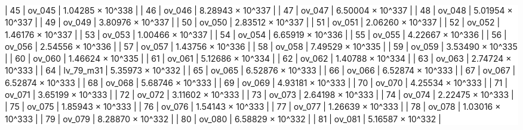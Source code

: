 | 45 | ov_045 | 1.04285 × 10^338 |
| 46 | ov_046 | 8.28943 × 10^337 |
| 47 | ov_047 | 6.50004 × 10^337 |
| 48 | ov_048 | 5.01954 × 10^337 |
| 49 | ov_049 | 3.80976 × 10^337 |
| 50 | ov_050 | 2.83512 × 10^337 |
| 51 | ov_051 | 2.06260 × 10^337 |
| 52 | ov_052 | 1.46176 × 10^337 |
| 53 | ov_053 | 1.00466 × 10^337 |
| 54 | ov_054 | 6.65919 × 10^336 |
| 55 | ov_055 | 4.22667 × 10^336 |
| 56 | ov_056 | 2.54556 × 10^336 |
| 57 | ov_057 | 1.43756 × 10^336 |
| 58 | ov_058 | 7.49529 × 10^335 |
| 59 | ov_059 | 3.53490 × 10^335 |
| 60 | ov_060 | 1.46624 × 10^335 |
| 61 | ov_061 | 5.12686 × 10^334 |
| 62 | ov_062 | 1.40788 × 10^334 |
| 63 | ov_063 | 2.74724 × 10^333 |
| 64 | lv_79_m31 | 5.35973 × 10^332 |
| 65 | ov_065 | 6.52876 × 10^333 |
| 66 | ov_066 | 6.52874 × 10^333 |
| 67 | ov_067 | 6.52874 × 10^333 |
| 68 | ov_068 | 5.68746 × 10^333 |
| 69 | ov_069 | 4.93181 × 10^333 |
| 70 | ov_070 | 4.25534 × 10^333 |
| 71 | ov_071 | 3.65199 × 10^333 |
| 72 | ov_072 | 3.11602 × 10^333 |
| 73 | ov_073 | 2.64198 × 10^333 |
| 74 | ov_074 | 2.22475 × 10^333 |
| 75 | ov_075 | 1.85943 × 10^333 |
| 76 | ov_076 | 1.54143 × 10^333 |
| 77 | ov_077 | 1.26639 × 10^333 |
| 78 | ov_078 | 1.03016 × 10^333 |
| 79 | ov_079 | 8.28870 × 10^332 |
| 80 | ov_080 | 6.58829 × 10^332 |
| 81 | ov_081 | 5.16587 × 10^332 |
